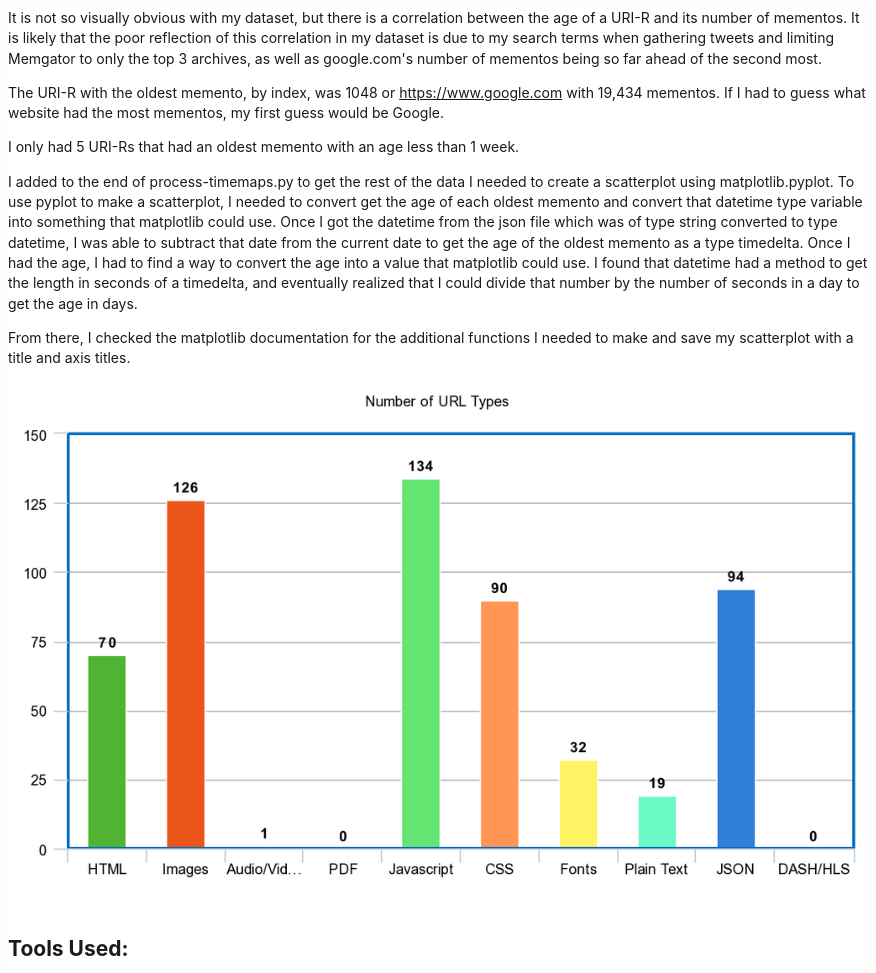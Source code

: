 It is not so visually obvious with my dataset, but there is a correlation between the age of a URI-R and its number of mementos. It is likely that the poor reflection of this correlation in my dataset is due to my search terms when gathering tweets and limiting Memgator to only the top 3 archives, as well as google.com's number of mementos being so far ahead of the second most.

The URI-R with the oldest memento, by index, was 1048 or https://www.google.com with 19,434 mementos. If I had to guess what website had the most mementos, my first guess would be Google.

I only had 5 URI-Rs that had an oldest memento with an age less than 1 week. 

I added to the end of process-timemaps.py to get the rest of the data I needed to create a scatterplot using matplotlib.pyplot. To use pyplot to make a scatterplot, I needed to convert get the age of each oldest memento and convert that datetime type variable into something that matplotlib could use. Once I got the datetime from the json file which was of type string converted to type datetime, I was able to subtract that date from the current date to get the age of the oldest memento as a type timedelta. Once I had the age, I had to find a way to convert the age into a value that matplotlib could use. I found that datetime had a method to get the length in seconds of a timedelta, and eventually realized that I could divide that number by the number of seconds in a day to get the age in days.

From there, I checked the matplotlib documentation for the additional functions I needed to make and save my scatterplot with a title and axis titles.

![\label{fig:URL-type-barchart}](URL-type-barchart.png)

## Tools Used:
